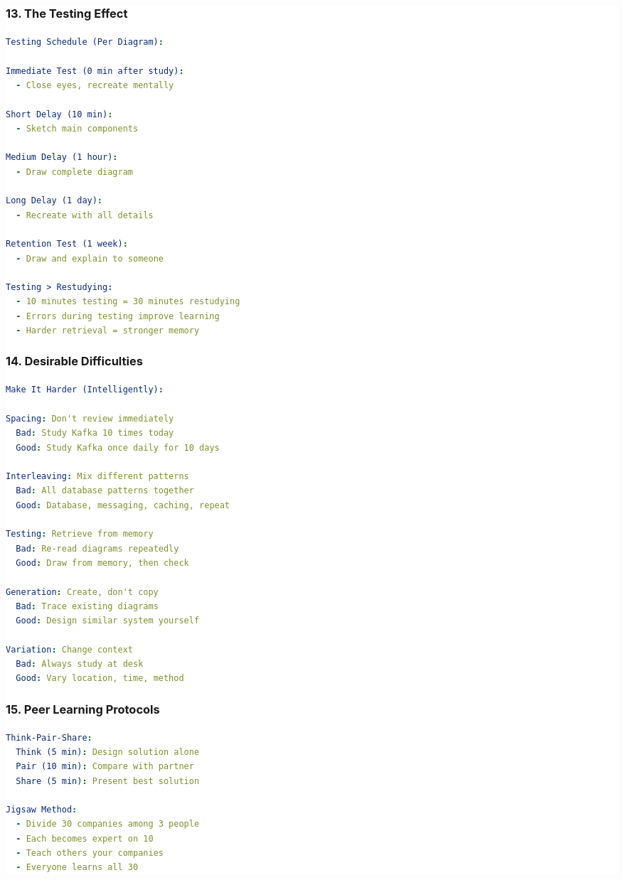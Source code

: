 ### 13. The Testing Effect
```yaml
Testing Schedule (Per Diagram):

Immediate Test (0 min after study):
  - Close eyes, recreate mentally

Short Delay (10 min):
  - Sketch main components

Medium Delay (1 hour):
  - Draw complete diagram

Long Delay (1 day):
  - Recreate with all details

Retention Test (1 week):
  - Draw and explain to someone

Testing > Restudying:
  - 10 minutes testing = 30 minutes restudying
  - Errors during testing improve learning
  - Harder retrieval = stronger memory
```

### 14. Desirable Difficulties
```yaml
Make It Harder (Intelligently):

Spacing: Don't review immediately
  Bad: Study Kafka 10 times today
  Good: Study Kafka once daily for 10 days

Interleaving: Mix different patterns
  Bad: All database patterns together
  Good: Database, messaging, caching, repeat

Testing: Retrieve from memory
  Bad: Re-read diagrams repeatedly
  Good: Draw from memory, then check

Generation: Create, don't copy
  Bad: Trace existing diagrams
  Good: Design similar system yourself

Variation: Change context
  Bad: Always study at desk
  Good: Vary location, time, method
```

### 15. Peer Learning Protocols
```yaml
Think-Pair-Share:
  Think (5 min): Design solution alone
  Pair (10 min): Compare with partner
  Share (5 min): Present best solution

Jigsaw Method:
  - Divide 30 companies among 3 people
  - Each becomes expert on 10
  - Teach others your companies
  - Everyone learns all 30

```